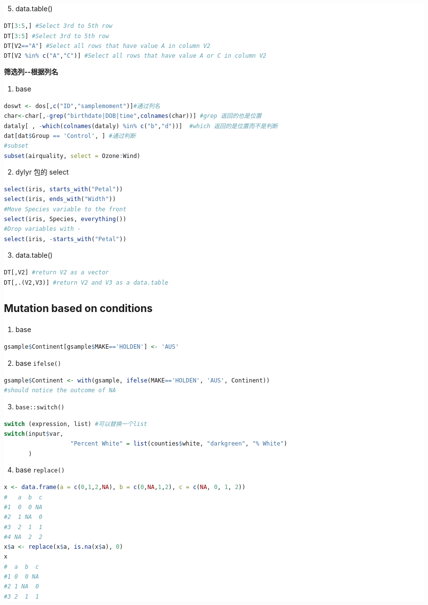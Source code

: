 5. data.table()
```r
DT[3:5,] #Select 3rd to 5th row
DT[3:5] #Select 3rd to 5th row
DT[V2=="A"] #Select all rows that have value A in column V2
DT[V2 %in% c("A","C")] #Select all rows that have value A or C in column V2
```

**筛选列--根据列名**
1. base
```r
doswt <- dos[,c("ID","samplemoment")]#通过列名
char<-char[,-grep("birthdate|DOB|time",colnames(char))] #grep 返回的也是位置
dataly[ , -which(colnames(dataly) %in% c("b","d"))]  #which 返回的是位置而不是判断
dat[dat$Group == 'Control', ] #通过判断
#subset
subset(airquality, select = Ozone:Wind)
```

2. dylyr 包的 select
```r
select(iris, starts_with("Petal"))
select(iris, ends_with("Width"))
#Move Species variable to the front
select(iris, Species, everything())
#Drop variables with -
select(iris, -starts_with("Petal"))
```

3. data.table()
```r
DT[,V2] #return V2 as a vector
DT[,.(V2,V3)] #return V2 and V3 as a data.table
```

## Mutation based on conditions
1. base
```r
gsample$Continent[gsample$MAKE=='HOLDEN'] <- 'AUS'
```
2. base `ifelse()` 
```r
gsample$Continent <- with(gsample, ifelse(MAKE=='HOLDEN', 'AUS', Continent))
#should notice the outcome of NA
```

3. `base::switch()`
```r
switch (expression, list) #可以替换一个list
switch(input$var,
                   "Percent White" = list(counties$white, "darkgreen", "% White")
       )            
```

4. base `replace()`
```r
x <- data.frame(a = c(0,1,2,NA), b = c(0,NA,1,2), c = c(NA, 0, 1, 2)) 
#   a  b  c
#1  0  0 NA
#2  1 NA  0
#3  2  1  1
#4 NA  2  2
x$a <- replace(x$a, is.na(x$a), 0)
x
#  a  b  c
#1 0  0 NA
#2 1 NA  0
#3 2  1  1
```